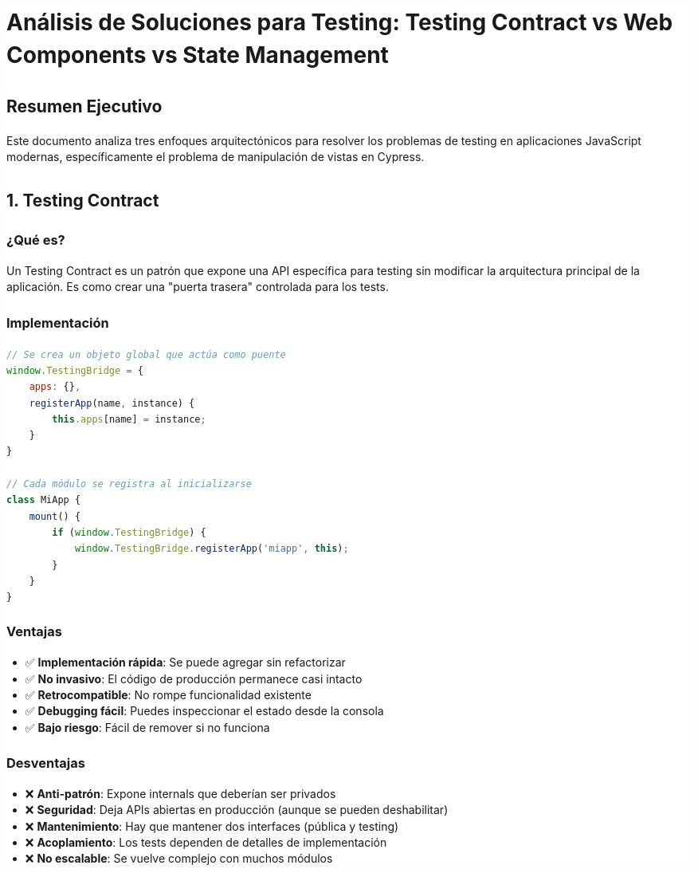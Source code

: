 # Análisis de Soluciones para Testing: Testing Contract vs Web Components vs State Management

## Resumen Ejecutivo

Este documento analiza tres enfoques arquitectónicos para resolver los problemas de testing en aplicaciones JavaScript modernas, específicamente el problema de manipulación de vistas en Cypress.

## 1. Testing Contract

### ¿Qué es?

Un Testing Contract es un patrón que expone una API específica para testing sin modificar la arquitectura principal de la aplicación. Es como crear una "puerta trasera" controlada para los tests.

### Implementación

```javascript
// Se crea un objeto global que actúa como puente
window.TestingBridge = {
    apps: {},
    registerApp(name, instance) {
        this.apps[name] = instance;
    }
}

// Cada módulo se registra al inicializarse
class MiApp {
    mount() {
        if (window.TestingBridge) {
            window.TestingBridge.registerApp('miapp', this);
        }
    }
}
```

### Ventajas

- ✅ **Implementación rápida**: Se puede agregar sin refactorizar
- ✅ **No invasivo**: El código de producción permanece casi intacto
- ✅ **Retrocompatible**: No rompe funcionalidad existente
- ✅ **Debugging fácil**: Puedes inspeccionar el estado desde la consola
- ✅ **Bajo riesgo**: Fácil de remover si no funciona

### Desventajas

- ❌ **Anti-patrón**: Expone internals que deberían ser privados
- ❌ **Seguridad**: Deja APIs abiertas en producción (aunque se pueden deshabilitar)
- ❌ **Mantenimiento**: Hay que mantener dos interfaces (pública y testing)
- ❌ **Acoplamiento**: Los tests dependen de detalles de implementación
- ❌ **No escalable**: Se vuelve complejo con muchos módulos

